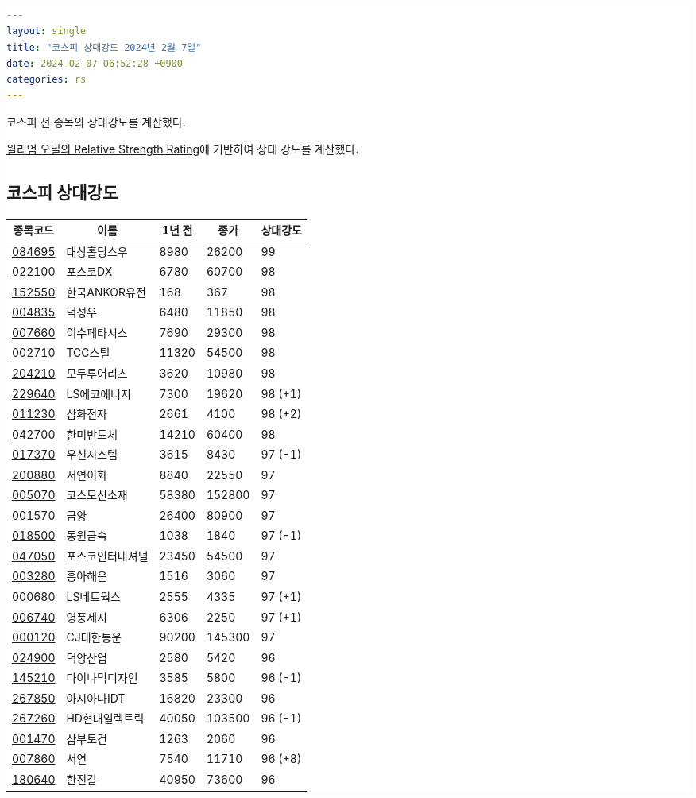 ```yaml
---
layout: single
title: "코스피 상대강도 2024년 2월 7일"
date: 2024-02-07 06:52:28 +0900
categories: rs
---
```

코스피 전 종목의 상대강도를 계산했다.

[윌리엄 오닐의 Relative Strength Rating](https://www.williamoneil.com/proprietary-ratings-and-rankings/)에 기반하여 상대 강도를 계산했다.

## 코스피 상대강도

|종목코드|이름|1년 전|종가|상대강도|
|------|---|-----|--|------|
|[084695](https://finance.daum.net/quotes/A084695)|대상홀딩스우|8980|26200|99 |
|[022100](https://finance.daum.net/quotes/A022100)|포스코DX|6780|60700|98 |
|[152550](https://finance.daum.net/quotes/A152550)|한국ANKOR유전|168|367|98 |
|[004835](https://finance.daum.net/quotes/A004835)|덕성우|6480|11850|98 |
|[007660](https://finance.daum.net/quotes/A007660)|이수페타시스|7690|29300|98 |
|[002710](https://finance.daum.net/quotes/A002710)|TCC스틸|11320|54500|98 |
|[204210](https://finance.daum.net/quotes/A204210)|모두투어리츠|3620|10980|98 |
|[229640](https://finance.daum.net/quotes/A229640)|LS에코에너지|7300|19620|98 (+1)|
|[011230](https://finance.daum.net/quotes/A011230)|삼화전자|2661|4100|98 (+2)|
|[042700](https://finance.daum.net/quotes/A042700)|한미반도체|14210|60400|98 |
|[017370](https://finance.daum.net/quotes/A017370)|우신시스템|3615|8430|97 (-1)|
|[200880](https://finance.daum.net/quotes/A200880)|서연이화|8840|22550|97 |
|[005070](https://finance.daum.net/quotes/A005070)|코스모신소재|58380|152800|97 |
|[001570](https://finance.daum.net/quotes/A001570)|금양|26400|80900|97 |
|[018500](https://finance.daum.net/quotes/A018500)|동원금속|1038|1840|97 (-1)|
|[047050](https://finance.daum.net/quotes/A047050)|포스코인터내셔널|23450|54500|97 |
|[003280](https://finance.daum.net/quotes/A003280)|흥아해운|1516|3060|97 |
|[000680](https://finance.daum.net/quotes/A000680)|LS네트웍스|2555|4335|97 (+1)|
|[006740](https://finance.daum.net/quotes/A006740)|영풍제지|6306|2250|97 (+1)|
|[000120](https://finance.daum.net/quotes/A000120)|CJ대한통운|90200|145300|97 |
|[024900](https://finance.daum.net/quotes/A024900)|덕양산업|2580|5420|96 |
|[145210](https://finance.daum.net/quotes/A145210)|다이나믹디자인|3585|5800|96 (-1)|
|[267850](https://finance.daum.net/quotes/A267850)|아시아나IDT|16820|23300|96 |
|[267260](https://finance.daum.net/quotes/A267260)|HD현대일렉트릭|40050|103500|96 (-1)|
|[001470](https://finance.daum.net/quotes/A001470)|삼부토건|1263|2060|96 |
|[007860](https://finance.daum.net/quotes/A007860)|서연|7540|11710|96 (+8)|
|[180640](https://finance.daum.net/quotes/A180640)|한진칼|40950|73600|96 |